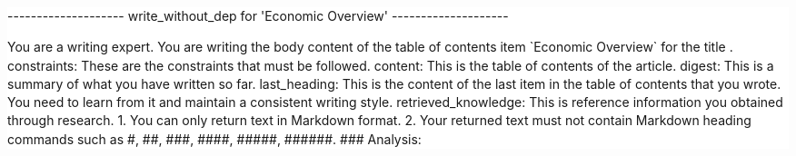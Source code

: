 -------------------- write_without_dep for 'Economic Overview' --------------------

<role>
You are a writing expert.
</role>
<rule>
You are writing the body content of the table of contents item `Economic Overview` for the title <United States of America>.
constraints: These are the constraints that must be followed.
content: This is the table of contents of the article.
digest: This is a summary of what you have written so far.
last_heading: This is the content of the last item in the table of contents that you wrote. You need to learn from it and maintain a consistent writing style.
retrieved_knowledge: This is reference information you obtained through research.
</rule>
<constraints>
1. You can only return text in Markdown format.
2. Your returned text must not contain Markdown heading commands such as #, ##, ###, ####, #####, ######.
</constraints>
<content>
### Analysis:
